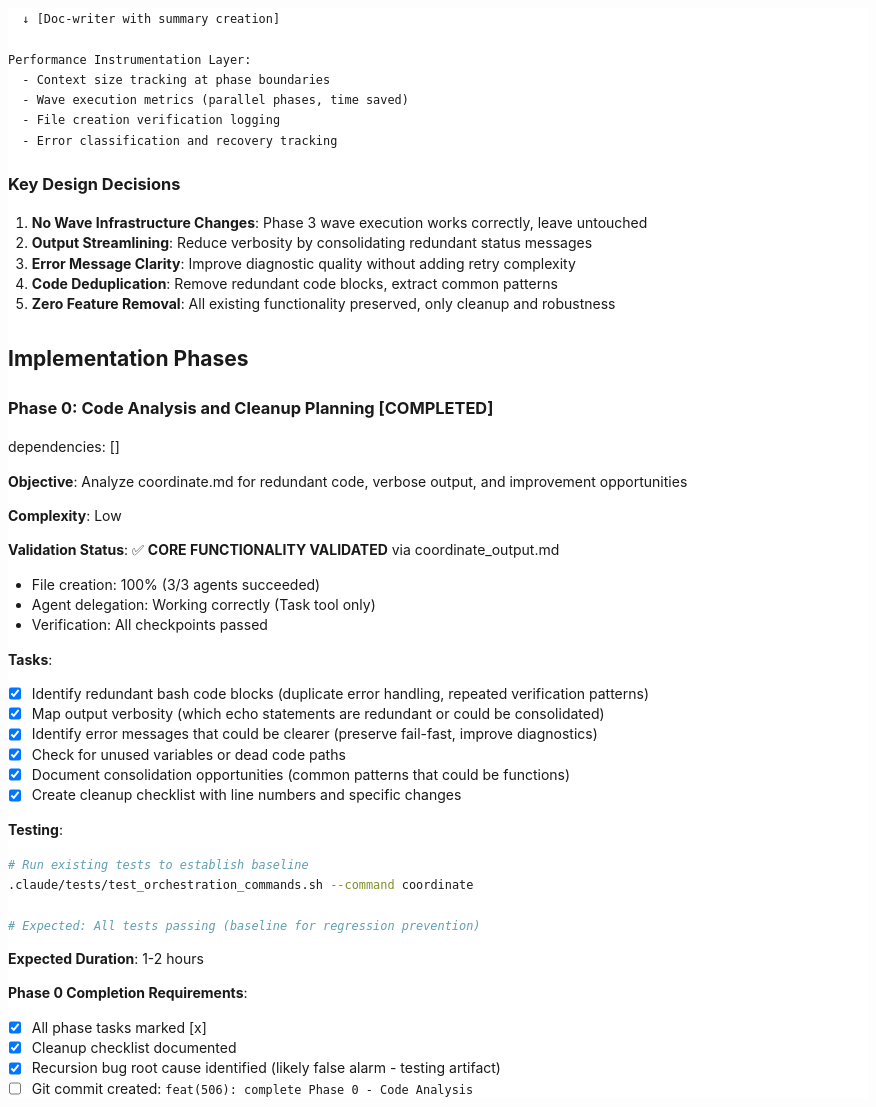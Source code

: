 ```
  ↓ [Doc-writer with summary creation]

Performance Instrumentation Layer:
  - Context size tracking at phase boundaries
  - Wave execution metrics (parallel phases, time saved)
  - File creation verification logging
  - Error classification and recovery tracking
```

### Key Design Decisions

1. **No Wave Infrastructure Changes**: Phase 3 wave execution works correctly, leave untouched
2. **Output Streamlining**: Reduce verbosity by consolidating redundant status messages
3. **Error Message Clarity**: Improve diagnostic quality without adding retry complexity
4. **Code Deduplication**: Remove redundant code blocks, extract common patterns
5. **Zero Feature Removal**: All existing functionality preserved, only cleanup and robustness

## Implementation Phases

### Phase 0: Code Analysis and Cleanup Planning [COMPLETED]
dependencies: []

**Objective**: Analyze coordinate.md for redundant code, verbose output, and improvement opportunities

**Complexity**: Low

**Validation Status**: ✅ **CORE FUNCTIONALITY VALIDATED** via coordinate_output.md
- File creation: 100% (3/3 agents succeeded)
- Agent delegation: Working correctly (Task tool only)
- Verification: All checkpoints passed

**Tasks**:
- [x] Identify redundant bash code blocks (duplicate error handling, repeated verification patterns)
- [x] Map output verbosity (which echo statements are redundant or could be consolidated)
- [x] Identify error messages that could be clearer (preserve fail-fast, improve diagnostics)
- [x] Check for unused variables or dead code paths
- [x] Document consolidation opportunities (common patterns that could be functions)
- [x] Create cleanup checklist with line numbers and specific changes

**Testing**:
```bash
# Run existing tests to establish baseline
.claude/tests/test_orchestration_commands.sh --command coordinate

# Expected: All tests passing (baseline for regression prevention)
```

**Expected Duration**: 1-2 hours

**Phase 0 Completion Requirements**:
- [x] All phase tasks marked [x]
- [x] Cleanup checklist documented
- [x] Recursion bug root cause identified (likely false alarm - testing artifact)
- [ ] Git commit created: `feat(506): complete Phase 0 - Code Analysis`
